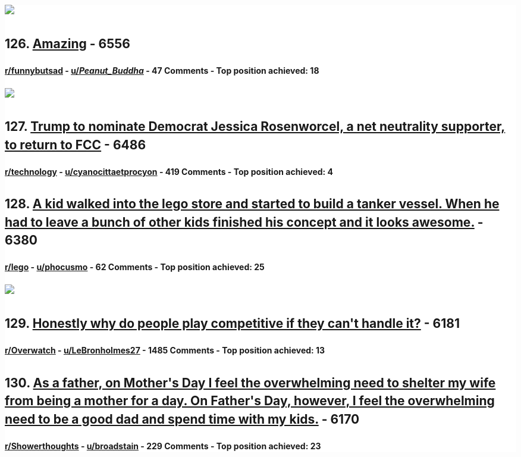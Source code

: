 <a href="https://i.redd.it/k5ng5vdg8o3z.jpg"><img src="https://b.thumbs.redditmedia.com/TjRKMJ_QXKOCNBjhAH7V_ophPPp1sfkTytl2CdOTJoQ.jpg"></img></a>

## 126. [Amazing](http://reddit.com/r/funnybutsad/comments/6h5dc8/amazing/) - 6556
#### [r/funnybutsad](http://reddit.com/r/funnybutsad) - [u/_Peanut_Buddha_](http://reddit.com/u/_Peanut_Buddha_) - 47 Comments - Top position achieved: 18

<a href="https://i.redd.it/egoe3uh6lj3z.jpg"><img src="https://b.thumbs.redditmedia.com/eHfXinlopM9sWyHHb-AGa0FfC11Xpj3tBQqx_pwstQw.jpg"></img></a>

## 127. [Trump to nominate Democrat Jessica Rosenworcel, a net neutrality supporter, to return to FCC](http://reddit.com/r/technology/comments/6h7elq/trump_to_nominate_democrat_jessica_rosenworcel_a/) - 6486
#### [r/technology](http://reddit.com/r/technology) - [u/cyanocittaetprocyon](http://reddit.com/u/cyanocittaetprocyon) - 419 Comments - Top position achieved: 4

## 128. [A kid walked into the lego store and started to build a tanker vessel. When he had to leave a bunch of other kids finished his concept and it looks awesome.](http://reddit.com/r/lego/comments/6h9ylw/a_kid_walked_into_the_lego_store_and_started_to/) - 6380
#### [r/lego](http://reddit.com/r/lego) - [u/phocusmo](http://reddit.com/u/phocusmo) - 62 Comments - Top position achieved: 25

<a href="https://imgur.com/nuCOQ1A"><img src="https://b.thumbs.redditmedia.com/X54K14ddkx4lvQkOUTdS8mXNmU6nlB8ZrwnJDWUH5fE.jpg"></img></a>

## 129. [Honestly why do people play competitive if they can't handle it?](http://reddit.com/r/Overwatch/comments/6h8jzb/honestly_why_do_people_play_competitive_if_they/) - 6181
#### [r/Overwatch](http://reddit.com/r/Overwatch) - [u/LeBronholmes27](http://reddit.com/u/LeBronholmes27) - 1485 Comments - Top position achieved: 13

## 130. [As a father, on Mother's Day I feel the overwhelming need to shelter my wife from being a mother for a day. On Father's Day, however, I feel the overwhelming need to be a good dad and spend time with my kids.](http://reddit.com/r/Showerthoughts/comments/6hacsm/as_a_father_on_mothers_day_i_feel_the/) - 6170
#### [r/Showerthoughts](http://reddit.com/r/Showerthoughts) - [u/broadstain](http://reddit.com/u/broadstain) - 229 Comments - Top position achieved: 23
